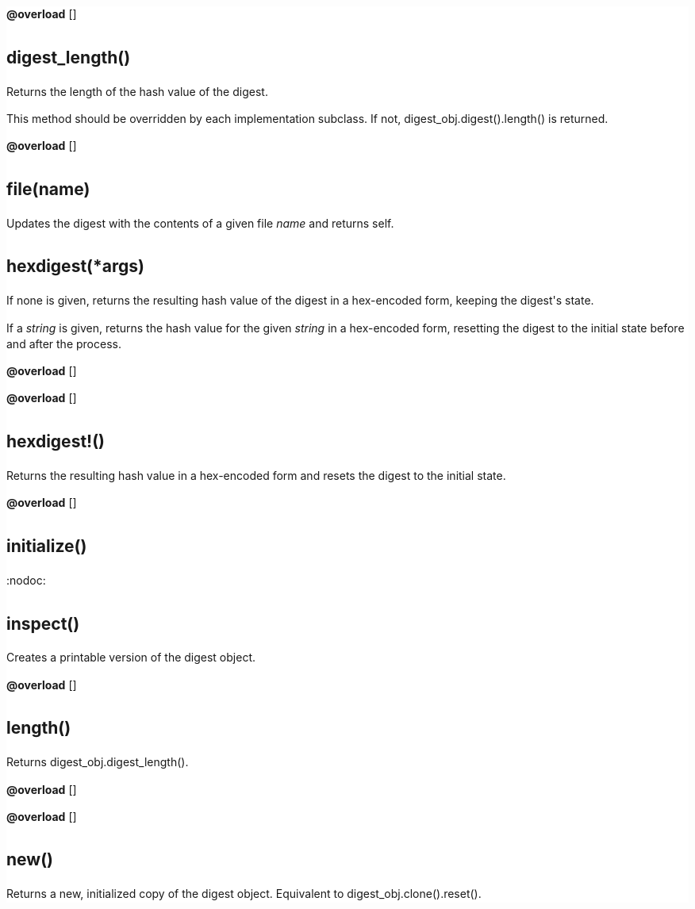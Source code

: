 **@overload** [] 

## digest_length() [](#method-i-digest_length)
Returns the length of the hash value of the digest.

This method should be overridden by each implementation subclass. If not,
digest_obj.digest().length() is returned.

**@overload** [] 

## file(name) [](#method-i-file)
Updates the digest with the contents of a given file *name* and returns self.

## hexdigest(*args) [](#method-i-hexdigest)
If none is given, returns the resulting hash value of the digest in a
hex-encoded form, keeping the digest's state.

If a *string* is given, returns the hash value for the given *string* in a
hex-encoded form, resetting the digest to the initial state before and after
the process.

**@overload** [] 

**@overload** [] 

## hexdigest!() [](#method-i-hexdigest!)
Returns the resulting hash value in a hex-encoded form and resets the digest
to the initial state.

**@overload** [] 

## initialize() [](#method-i-initialize)
:nodoc:

## inspect() [](#method-i-inspect)
Creates a printable version of the digest object.

**@overload** [] 

## length() [](#method-i-length)
Returns digest_obj.digest_length().

**@overload** [] 

**@overload** [] 

## new() [](#method-i-new)
Returns a new, initialized copy of the digest object.  Equivalent to
digest_obj.clone().reset().

